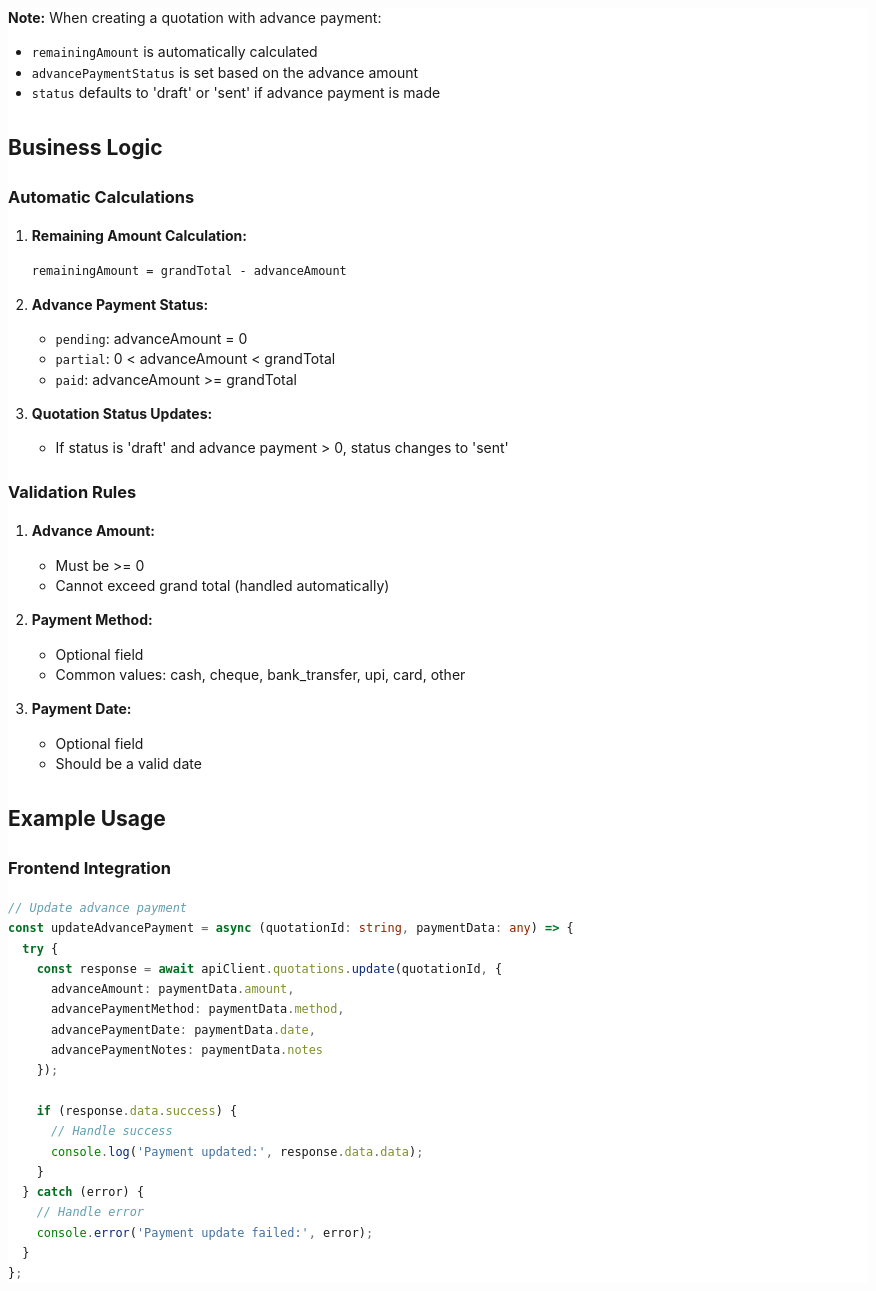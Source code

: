 **Note:** When creating a quotation with advance payment:
- `remainingAmount` is automatically calculated
- `advancePaymentStatus` is set based on the advance amount
- `status` defaults to 'draft' or 'sent' if advance payment is made

## Business Logic

### Automatic Calculations

1. **Remaining Amount Calculation:**
   ```
   remainingAmount = grandTotal - advanceAmount
   ```

2. **Advance Payment Status:**
   - `pending`: advanceAmount = 0
   - `partial`: 0 < advanceAmount < grandTotal
   - `paid`: advanceAmount >= grandTotal

3. **Quotation Status Updates:**
   - If status is 'draft' and advance payment > 0, status changes to 'sent'

### Validation Rules

1. **Advance Amount:**
   - Must be >= 0
   - Cannot exceed grand total (handled automatically)

2. **Payment Method:**
   - Optional field
   - Common values: cash, cheque, bank_transfer, upi, card, other

3. **Payment Date:**
   - Optional field
   - Should be a valid date

## Example Usage

### Frontend Integration

```typescript
// Update advance payment
const updateAdvancePayment = async (quotationId: string, paymentData: any) => {
  try {
    const response = await apiClient.quotations.update(quotationId, {
      advanceAmount: paymentData.amount,
      advancePaymentMethod: paymentData.method,
      advancePaymentDate: paymentData.date,
      advancePaymentNotes: paymentData.notes
    });
    
    if (response.data.success) {
      // Handle success
      console.log('Payment updated:', response.data.data);
    }
  } catch (error) {
    // Handle error
    console.error('Payment update failed:', error);
  }
};
```
